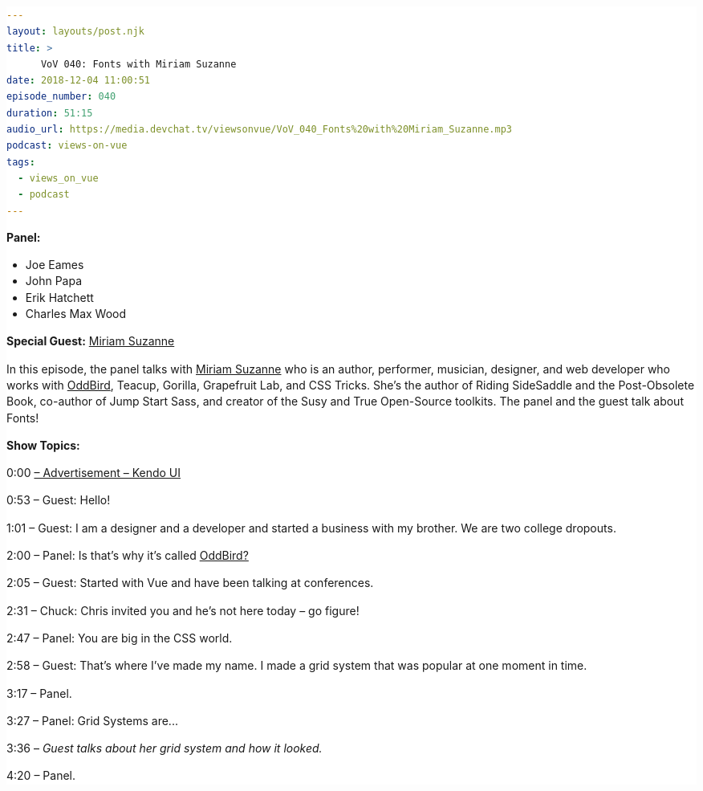 ```yaml
---
layout: layouts/post.njk
title: >
      VoV 040: Fonts with Miriam Suzanne
date: 2018-12-04 11:00:51
episode_number: 040
duration: 51:15
audio_url: https://media.devchat.tv/viewsonvue/VoV_040_Fonts%20with%20Miriam_Suzanne.mp3
podcast: views-on-vue
tags: 
  - views_on_vue
  - podcast
---
```


 **Panel:**

- Joe Eames 
- John Papa
- Erik Hatchett
- Charles Max Wood 

**Special Guest:** [Miriam Suzanne](https://twitter.com/mirisuzanne?lang=en)

In this episode, the panel talks with [Miriam Suzanne](https://twitter.com/mirisuzanne?lang=en) who is an author, performer, musician, designer, and web developer who works with [OddBird](http://oddbird.net/authors/miriam/), Teacup, Gorilla, Grapefruit Lab, and CSS Tricks. She’s the author of Riding SideSaddle and the Post-Obsolete Book, co-author of Jump Start Sass, and creator of the Susy and True Open-Source toolkits. The panel and the guest talk about Fonts!

**Show Topics:**

0:00 [– Advertisement – Kendo UI](https://www.telerik.com/kendo-ui)

0:53 – Guest: Hello!

1:01 – Guest: I am a designer and a developer and started a business with my brother. We are two college dropouts.

2:00 – Panel: Is that’s why it’s called [OddBird?](http://oddbird.net/authors/miriam/)

2:05 – Guest: Started with Vue and have been talking at conferences.

2:31 – Chuck: Chris invited you and he’s not here today – go figure!

2:47 – Panel: You are big in the CSS world.

2:58 – Guest: That’s where I’ve made my name. I made a grid system that was popular at one moment in time.

3:17 – Panel.

3:27 – Panel: Grid Systems are...

3:36 – _Guest talks about her grid system and how it looked._

4:20 – Panel.
